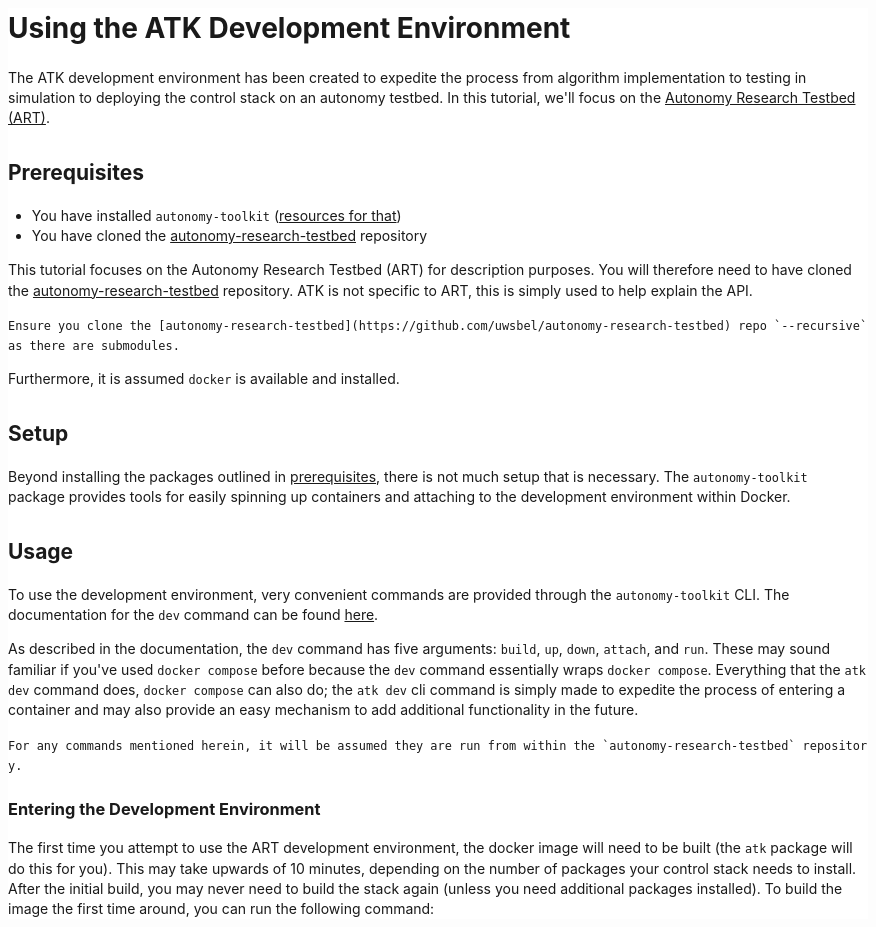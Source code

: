 # Using the ATK Development Environment

The ATK development environment has been created to expedite the process from algorithm implementation to testing in simulation to deploying the control stack on an autonomy testbed. In this tutorial, we'll focus on the [Autonomy Research Testbed (ART)](../autonomy-research-testbed/autonomy-research-testbed.md).

## Prerequisites

- You have installed `autonomy-toolkit` ([resources for that](https://projects.sbel.org/autonomy-toolkit/setup.html))
- You have cloned the [autonomy-research-testbed](https://github.com/uwsbel/autonomy-research-testbed) repository

This tutorial focuses on the Autonomy Research Testbed (ART) for description purposes. You will therefore need to have cloned the [autonomy-research-testbed](https://github.com/uwsbel/autonomy-research-testbed) repository. ATK is not specific to ART, this is simply used to help explain the API.

```{note}
Ensure you clone the [autonomy-research-testbed](https://github.com/uwsbel/autonomy-research-testbed) repo `--recursive` as there are submodules.
```

Furthermore, it is assumed `docker` is available and installed.

## Setup

Beyond installing the packages outlined in [prerequisites](#prerequisites), there is not much setup that is necessary. The `autonomy-toolkit` package provides tools for easily spinning up containers and attaching to the development environment within Docker.

## Usage

To use the development environment, very convenient commands are provided through the `autonomy-toolkit` CLI. The documentation for the `dev` command can be found [here](http://projects.sbel.org/autonomy-toolkit/usage/cli.html#dev).

As described in the documentation, the `dev` command has five arguments: `build`, `up`, `down`, `attach`, and `run`. These may sound familiar if you've used `docker compose` before because the `dev` command essentially wraps `docker compose`. Everything that the `atk dev` command does, `docker compose` can also do; the `atk dev` cli command is simply made to expedite the process of entering a container and may also provide an easy mechanism to add additional functionality in the future.

```{note}
For any commands mentioned herein, it will be assumed they are run from within the `autonomy-research-testbed` repository.
```

### Entering the Development Environment

The first time you attempt to use the ART development environment, the docker image will need to be built (the `atk` package will do this for you). This may take upwards of 10 minutes, depending on the number of packages your control stack needs to install. After the initial build, you may never need to build the stack again (unless you need additional packages installed). To build the image the first time around, you can run the following command:
